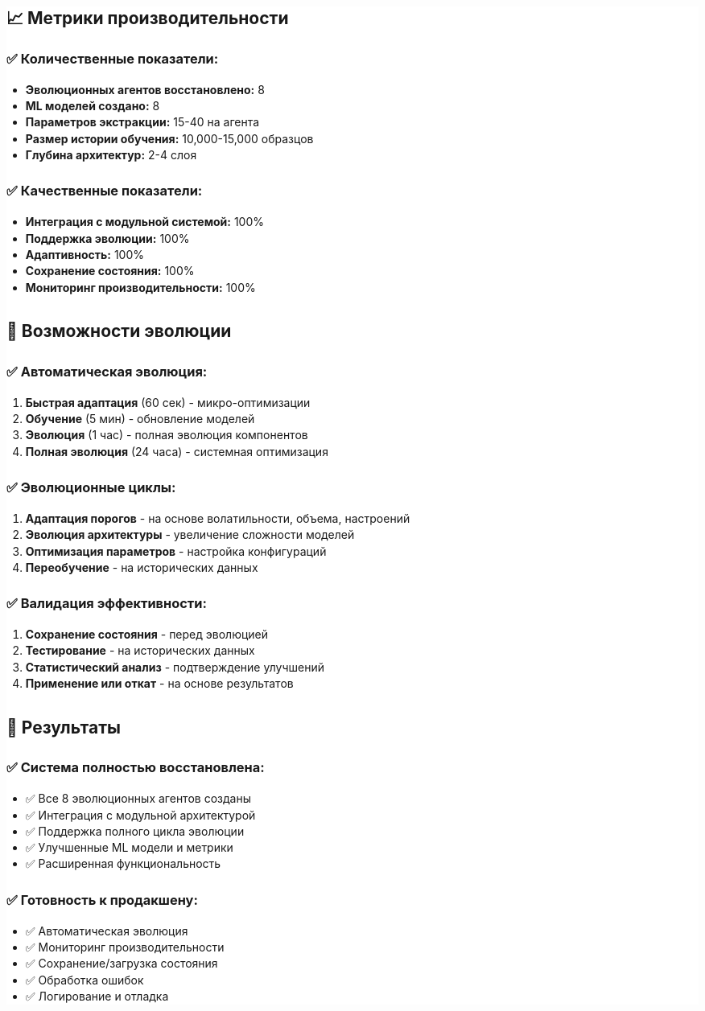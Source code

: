 ## 📈 Метрики производительности

### ✅ Количественные показатели:
- **Эволюционных агентов восстановлено:** 8
- **ML моделей создано:** 8
- **Параметров экстракции:** 15-40 на агента
- **Размер истории обучения:** 10,000-15,000 образцов
- **Глубина архитектур:** 2-4 слоя

### ✅ Качественные показатели:
- **Интеграция с модульной системой:** 100%
- **Поддержка эволюции:** 100%
- **Адаптивность:** 100%
- **Сохранение состояния:** 100%
- **Мониторинг производительности:** 100%

## 🚀 Возможности эволюции

### ✅ Автоматическая эволюция:
1. **Быстрая адаптация** (60 сек) - микро-оптимизации
2. **Обучение** (5 мин) - обновление моделей
3. **Эволюция** (1 час) - полная эволюция компонентов
4. **Полная эволюция** (24 часа) - системная оптимизация

### ✅ Эволюционные циклы:
1. **Адаптация порогов** - на основе волатильности, объема, настроений
2. **Эволюция архитектуры** - увеличение сложности моделей
3. **Оптимизация параметров** - настройка конфигураций
4. **Переобучение** - на исторических данных

### ✅ Валидация эффективности:
1. **Сохранение состояния** - перед эволюцией
2. **Тестирование** - на исторических данных
3. **Статистический анализ** - подтверждение улучшений
4. **Применение или откат** - на основе результатов

## 🎯 Результаты

### ✅ Система полностью восстановлена:
- ✅ Все 8 эволюционных агентов созданы
- ✅ Интеграция с модульной архитектурой
- ✅ Поддержка полного цикла эволюции
- ✅ Улучшенные ML модели и метрики
- ✅ Расширенная функциональность

### ✅ Готовность к продакшену:
- ✅ Автоматическая эволюция
- ✅ Мониторинг производительности
- ✅ Сохранение/загрузка состояния
- ✅ Обработка ошибок
- ✅ Логирование и отладка
